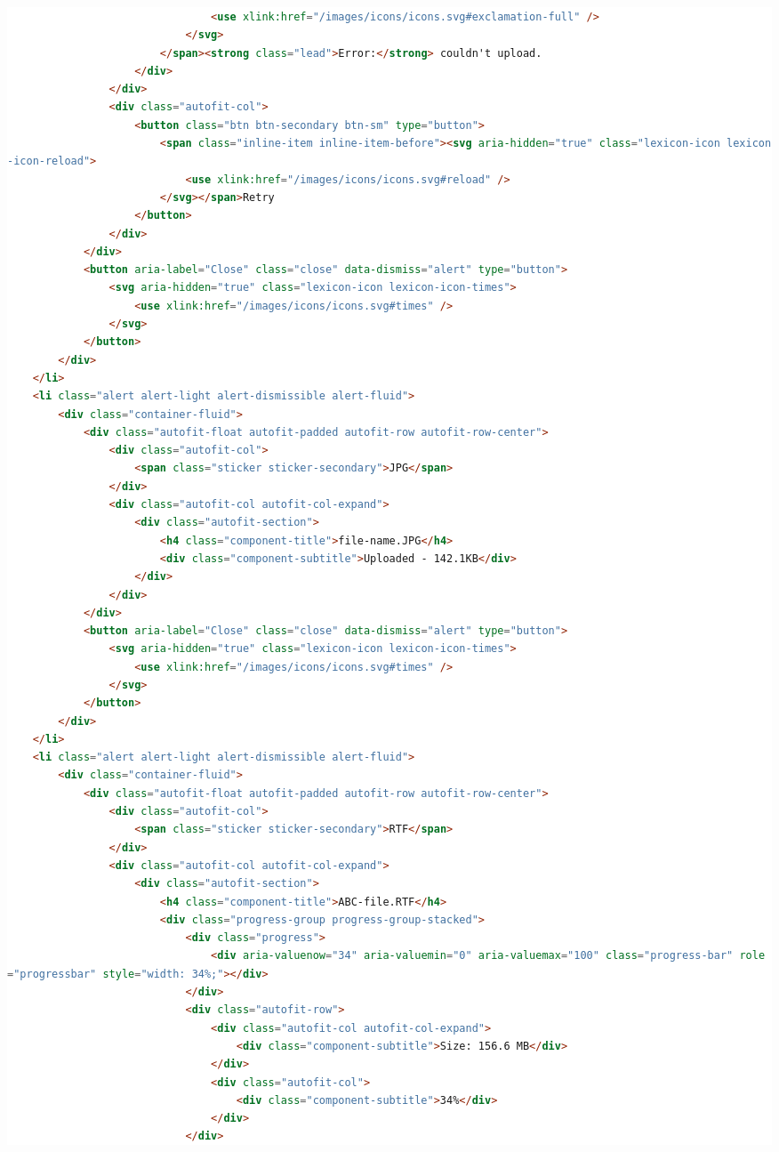 ```html
								<use xlink:href="/images/icons/icons.svg#exclamation-full" />
							</svg>
						</span><strong class="lead">Error:</strong> couldn't upload.
					</div>
				</div>
				<div class="autofit-col">
					<button class="btn btn-secondary btn-sm" type="button">
						<span class="inline-item inline-item-before"><svg aria-hidden="true" class="lexicon-icon lexicon-icon-reload">
							<use xlink:href="/images/icons/icons.svg#reload" />
						</svg></span>Retry
					</button>
				</div>
			</div>
			<button aria-label="Close" class="close" data-dismiss="alert" type="button">
				<svg aria-hidden="true" class="lexicon-icon lexicon-icon-times">
					<use xlink:href="/images/icons/icons.svg#times" />
				</svg>
			</button>
		</div>
	</li>
	<li class="alert alert-light alert-dismissible alert-fluid">
		<div class="container-fluid">
			<div class="autofit-float autofit-padded autofit-row autofit-row-center">
				<div class="autofit-col">
					<span class="sticker sticker-secondary">JPG</span>
				</div>
				<div class="autofit-col autofit-col-expand">
					<div class="autofit-section">
						<h4 class="component-title">file-name.JPG</h4>
						<div class="component-subtitle">Uploaded - 142.1KB</div>
					</div>
				</div>
			</div>
			<button aria-label="Close" class="close" data-dismiss="alert" type="button">
				<svg aria-hidden="true" class="lexicon-icon lexicon-icon-times">
					<use xlink:href="/images/icons/icons.svg#times" />
				</svg>
			</button>
		</div>
	</li>
	<li class="alert alert-light alert-dismissible alert-fluid">
		<div class="container-fluid">
			<div class="autofit-float autofit-padded autofit-row autofit-row-center">
				<div class="autofit-col">
					<span class="sticker sticker-secondary">RTF</span>
				</div>
				<div class="autofit-col autofit-col-expand">
					<div class="autofit-section">
						<h4 class="component-title">ABC-file.RTF</h4>
						<div class="progress-group progress-group-stacked">
							<div class="progress">
								<div aria-valuenow="34" aria-valuemin="0" aria-valuemax="100" class="progress-bar" role="progressbar" style="width: 34%;"></div>
							</div>
							<div class="autofit-row">
								<div class="autofit-col autofit-col-expand">
									<div class="component-subtitle">Size: 156.6 MB</div>
								</div>
								<div class="autofit-col">
									<div class="component-subtitle">34%</div>
								</div>
							</div>
```